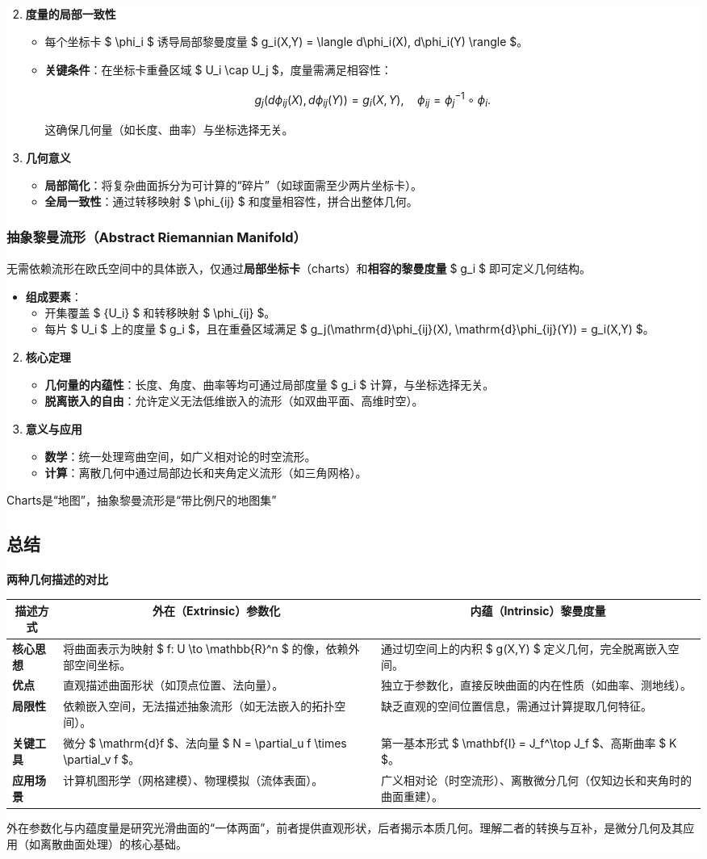 2. **度量的局部一致性**  
   - 每个坐标卡 $ \phi_i $ 诱导局部黎曼度量 $ g_i(X,Y) = \langle d\phi_i(X), d\phi_i(Y) \rangle $。  
   - **关键条件**：在坐标卡重叠区域 $ U_i \cap U_j $，度量需满足相容性：  
     
     $$
     g_j(d\phi_{ij}(X), d\phi_{ij}(Y)) = g_i(X,Y), \quad \phi_{ij} = \phi_j^{-1} \circ \phi_i.
     $$

     这确保几何量（如长度、曲率）与坐标选择无关。

3. **几何意义**  
   - **局部简化**：将复杂曲面拆分为可计算的“碎片”（如球面需至少两片坐标卡）。  
   - **全局一致性**：通过转移映射 $ \phi_{ij} $ 和度量相容性，拼合出整体几何。

### 抽象黎曼流形（Abstract Riemannian Manifold）

无需依赖流形在欧氏空间中的具体嵌入，仅通过**局部坐标卡**（charts）和**相容的黎曼度量** $ g_i $ 即可定义几何结构。  
- **组成要素**：  
   - 开集覆盖 $ \{U_i\} $ 和转移映射 $ \phi_{ij} $。  
   - 每片 $ U_i $ 上的度量 $ g_i $，且在重叠区域满足 $ g_j(\mathrm{d}\phi_{ij}(X), \mathrm{d}\phi_{ij}(Y)) = g_i(X,Y) $。  

2. **核心定理**  
   - **几何量的内蕴性**：长度、角度、曲率等均可通过局部度量 $ g_i $ 计算，与坐标选择无关。  
   - **脱离嵌入的自由**：允许定义无法低维嵌入的流形（如双曲平面、高维时空）。

3. **意义与应用**  
   - **数学**：统一处理弯曲空间，如广义相对论的时空流形。  
   - **计算**：离散几何中通过局部边长和夹角定义流形（如三角网格）。  

Charts是“地图”，抽象黎曼流形是“带比例尺的地图集”

## 总结

**两种几何描述的对比**

| **描述方式**       | **外在（Extrinsic）参数化**                                                                 | **内蕴（Intrinsic）黎曼度量**                                                                 |
|--------------------|-------------------------------------------------------------------------------------------|---------------------------------------------------------------------------------------------|
| **核心思想**       | 将曲面表示为映射 $ f: U \to \mathbb{R}^n $ 的像，依赖外部空间坐标。                          | 通过切空间上的内积 $ g(X,Y) $ 定义几何，完全脱离嵌入空间。                                     |
| **优点**           | 直观描述曲面形状（如顶点位置、法向量）。                                                    | 独立于参数化，直接反映曲面的内在性质（如曲率、测地线）。                                          |
| **局限性**         | 依赖嵌入空间，无法描述抽象流形（如无法嵌入的拓扑空间）。                                      | 缺乏直观的空间位置信息，需通过计算提取几何特征。                                                  |
| **关键工具**       | 微分 $ \mathrm{d}f $、法向量 $ N = \partial_u f \times \partial_v f $。                          | 第一基本形式 $ \mathbf{I} = J_f^\top J_f $、高斯曲率 $ K $。                               |
| **应用场景**       | 计算机图形学（网格建模）、物理模拟（流体表面）。                                              | 广义相对论（时空流形）、离散微分几何（仅知边长和夹角时的曲面重建）。                                |

外在参数化与内蕴度量是研究光滑曲面的“一体两面”，前者提供直观形状，后者揭示本质几何。理解二者的转换与互补，是微分几何及其应用（如离散曲面处理）的核心基础。